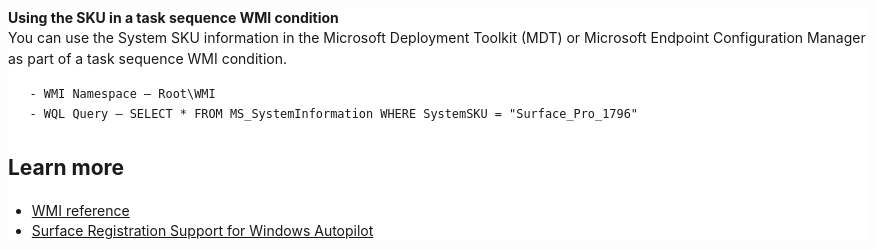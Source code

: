 **Using the SKU in a task sequence WMI condition**  
You can use the System SKU information in the Microsoft Deployment Toolkit (MDT) or Microsoft Endpoint Configuration Manager as part of a task sequence WMI condition.

 ```console 
    - WMI Namespace – Root\WMI
    - WQL Query – SELECT * FROM MS_SystemInformation WHERE SystemSKU = "Surface_Pro_1796"
 ```

## Learn more

- [WMI reference](/windows/win32/wmisdk/wmi-reference)
- [Surface Registration Support for Windows Autopilot](surface-autopilot-registration-support.md)

